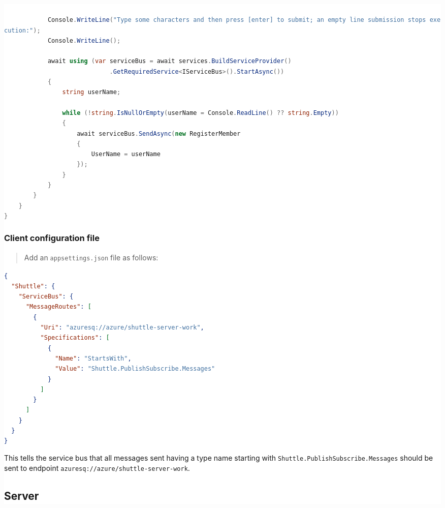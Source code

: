``` c#

            Console.WriteLine("Type some characters and then press [enter] to submit; an empty line submission stops execution:");
            Console.WriteLine();

            await using (var serviceBus = await services.BuildServiceProvider()
                             .GetRequiredService<IServiceBus>().StartAsync())
            {
                string userName;

                while (!string.IsNullOrEmpty(userName = Console.ReadLine() ?? string.Empty))
                {
                    await serviceBus.SendAsync(new RegisterMember
                    {
                        UserName = userName
                    });
                }
            }
        }
    }
}
```

### Client configuration file

> Add an `appsettings.json` file as follows:

```json
{
  "Shuttle": {
    "ServiceBus": {
      "MessageRoutes": [
        {
          "Uri": "azuresq://azure/shuttle-server-work",
          "Specifications": [
            {
              "Name": "StartsWith",
              "Value": "Shuttle.PublishSubscribe.Messages"
            }
          ]
        }
      ]
    }
  }
}
```

This tells the service bus that all messages sent having a type name starting with `Shuttle.PublishSubscribe.Messages` should be sent to endpoint `azuresq://azure/shuttle-server-work`.

## Server
